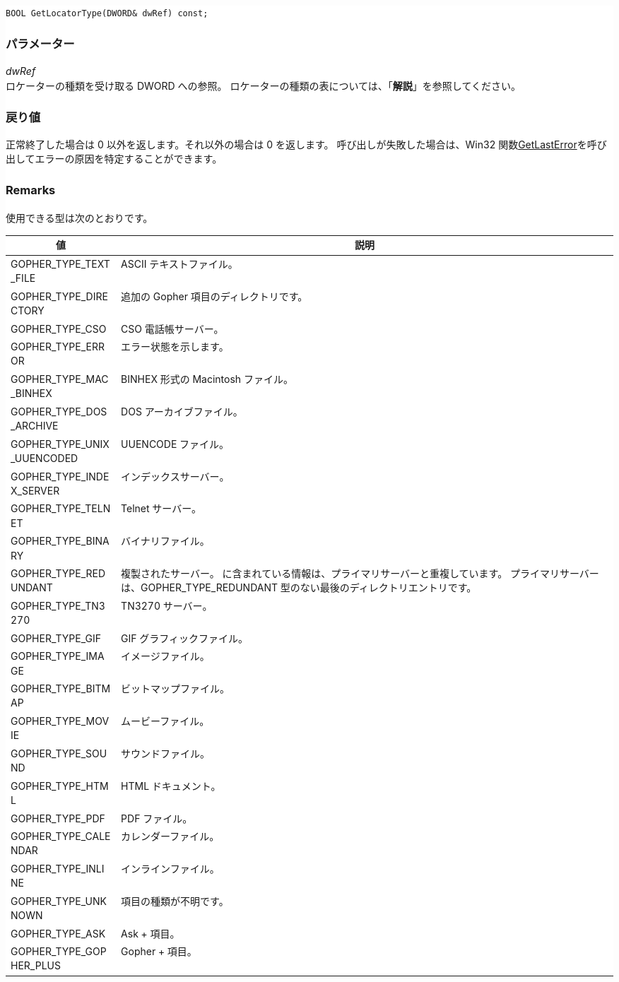 ```
BOOL GetLocatorType(DWORD& dwRef) const;
```

### <a name="parameters"></a>パラメーター

*dwRef*<br/>
ロケーターの種類を受け取る DWORD への参照。 ロケーターの種類の表については、「**解説**」を参照してください。

### <a name="return-value"></a>戻り値

正常終了した場合は 0 以外を返します。それ以外の場合は 0 を返します。 呼び出しが失敗した場合は、Win32 関数[GetLastError](/windows/win32/api/errhandlingapi/nf-errhandlingapi-getlasterror)を呼び出してエラーの原因を特定することができます。

### <a name="remarks"></a>Remarks

使用できる型は次のとおりです。

|値|説明|
|-----------|-------------|
|GOPHER_TYPE_TEXT_FILE|ASCII テキストファイル。|
|GOPHER_TYPE_DIRECTORY|追加の Gopher 項目のディレクトリです。|
|GOPHER_TYPE_CSO|CSO 電話帳サーバー。|
|GOPHER_TYPE_ERROR|エラー状態を示します。|
|GOPHER_TYPE_MAC_BINHEX|BINHEX 形式の Macintosh ファイル。|
|GOPHER_TYPE_DOS_ARCHIVE|DOS アーカイブファイル。|
|GOPHER_TYPE_UNIX_UUENCODED|UUENCODE ファイル。|
|GOPHER_TYPE_INDEX_SERVER|インデックスサーバー。|
|GOPHER_TYPE_TELNET|Telnet サーバー。|
|GOPHER_TYPE_BINARY|バイナリファイル。|
|GOPHER_TYPE_REDUNDANT|複製されたサーバー。 に含まれている情報は、プライマリサーバーと重複しています。 プライマリサーバーは、GOPHER_TYPE_REDUNDANT 型のない最後のディレクトリエントリです。|
|GOPHER_TYPE_TN3270|TN3270 サーバー。|
|GOPHER_TYPE_GIF|GIF グラフィックファイル。|
|GOPHER_TYPE_IMAGE|イメージファイル。|
|GOPHER_TYPE_BITMAP|ビットマップファイル。|
|GOPHER_TYPE_MOVIE|ムービーファイル。|
|GOPHER_TYPE_SOUND|サウンドファイル。|
|GOPHER_TYPE_HTML|HTML ドキュメント。|
|GOPHER_TYPE_PDF|PDF ファイル。|
|GOPHER_TYPE_CALENDAR|カレンダーファイル。|
|GOPHER_TYPE_INLINE|インラインファイル。|
|GOPHER_TYPE_UNKNOWN|項目の種類が不明です。|
|GOPHER_TYPE_ASK|Ask + 項目。|
|GOPHER_TYPE_GOPHER_PLUS|Gopher + 項目。|
